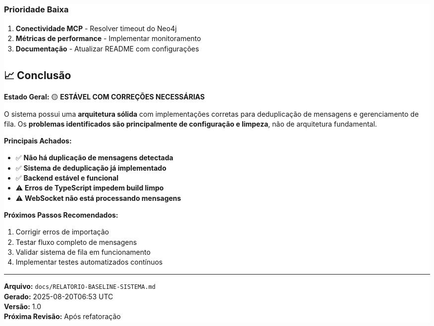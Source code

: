 ### Prioridade Baixa
1. **Conectividade MCP** - Resolver timeout do Neo4j
2. **Métricas de performance** - Implementar monitoramento
3. **Documentação** - Atualizar README com configurações

## 📈 Conclusão

**Estado Geral:** 🟡 **ESTÁVEL COM CORREÇÕES NECESSÁRIAS**

O sistema possui uma **arquitetura sólida** com implementações corretas para deduplicação de mensagens e gerenciamento de fila. Os **problemas identificados são principalmente de configuração e limpeza**, não de arquitetura fundamental.

**Principais Achados:**
- ✅ **Não há duplicação de mensagens detectada**
- ✅ **Sistema de deduplicação já implementado**
- ✅ **Backend estável e funcional**
- ⚠️ **Erros de TypeScript impedem build limpo**
- ⚠️ **WebSocket não está processando mensagens**

**Próximos Passos Recomendados:**
1. Corrigir erros de importação
2. Testar fluxo completo de mensagens
3. Validar sistema de fila em funcionamento
4. Implementar testes automatizados contínuos

---

**Arquivo:** `docs/RELATORIO-BASELINE-SISTEMA.md`  
**Gerado:** 2025-08-20T06:53 UTC  
**Versão:** 1.0  
**Próxima Revisão:** Após refatoração